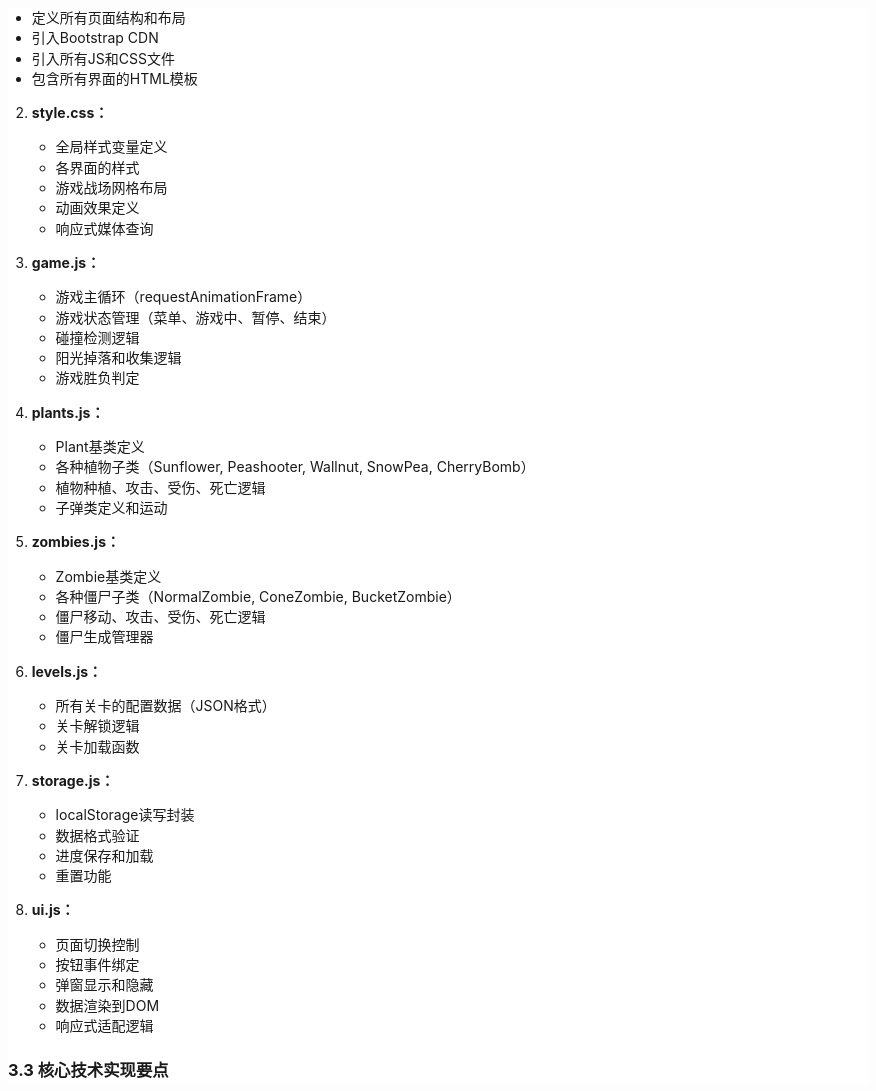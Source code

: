    - 定义所有页面结构和布局
   - 引入Bootstrap CDN
   - 引入所有JS和CSS文件
   - 包含所有界面的HTML模板

2. **style.css：**

   - 全局样式变量定义
   - 各界面的样式
   - 游戏战场网格布局
   - 动画效果定义
   - 响应式媒体查询

3. **game.js：**

   - 游戏主循环（requestAnimationFrame）
   - 游戏状态管理（菜单、游戏中、暂停、结束）
   - 碰撞检测逻辑
   - 阳光掉落和收集逻辑
   - 游戏胜负判定

4. **plants.js：**

   - Plant基类定义
   - 各种植物子类（Sunflower, Peashooter, Wallnut, SnowPea, CherryBomb）
   - 植物种植、攻击、受伤、死亡逻辑
   - 子弹类定义和运动

5. **zombies.js：**

   - Zombie基类定义
   - 各种僵尸子类（NormalZombie, ConeZombie, BucketZombie）
   - 僵尸移动、攻击、受伤、死亡逻辑
   - 僵尸生成管理器

6. **levels.js：**

   - 所有关卡的配置数据（JSON格式）
   - 关卡解锁逻辑
   - 关卡加载函数

7. **storage.js：**

   - localStorage读写封装
   - 数据格式验证
   - 进度保存和加载
   - 重置功能

8. **ui.js：**

   - 页面切换控制
   - 按钮事件绑定
   - 弹窗显示和隐藏
   - 数据渲染到DOM
   - 响应式适配逻辑

### 3.3 核心技术实现要点
